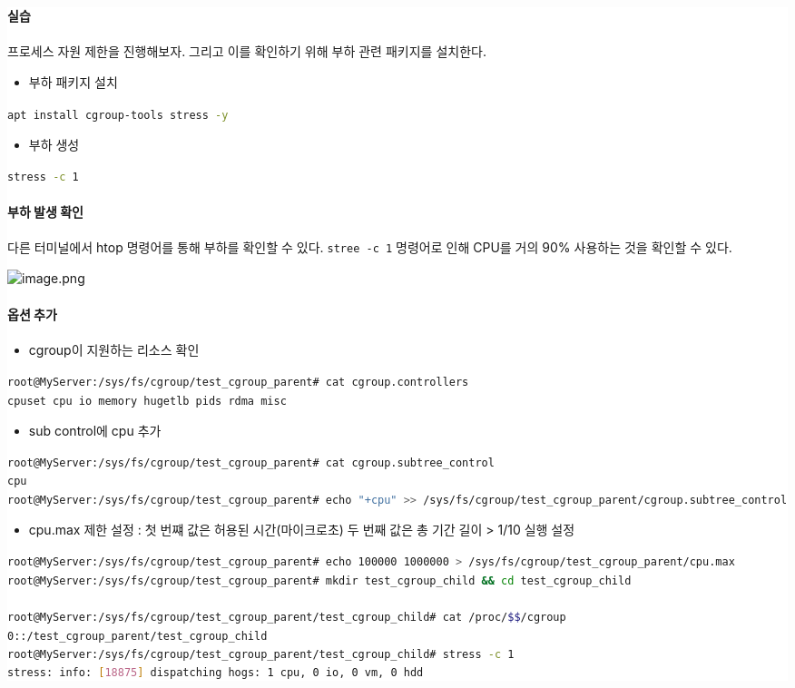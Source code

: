 
#### 실습


프로세스 자원 제한을 진행해보자. 그리고 이를 확인하기 위해 부하 관련 패키지를 설치한다.

- 부하 패키지 설치

```bash
apt install cgroup-tools stress -y
```

- 부하 생성

```bash
stress -c 1
```


#### 부하 발생 확인


다른 터미널에서 htop 명령어를 통해 부하를 확인할 수 있다. `stree -c 1` 명령어로 인해 CPU를 거의 90% 사용하는 것을 확인할 수 있다.


![image.png](/assets/img/post/Docker%20없이%20컨테이너%20만들기(격리)/7.png)


#### 옵션 추가

- cgroup이 지원하는 리소스 확인

```bash
root@MyServer:/sys/fs/cgroup/test_cgroup_parent# cat cgroup.controllers
cpuset cpu io memory hugetlb pids rdma misc
```

- sub control에 cpu 추가

```bash
root@MyServer:/sys/fs/cgroup/test_cgroup_parent# cat cgroup.subtree_control
cpu
root@MyServer:/sys/fs/cgroup/test_cgroup_parent# echo "+cpu" >> /sys/fs/cgroup/test_cgroup_parent/cgroup.subtree_control


```

- cpu.max 제한 설정 : 첫 번쨰 값은 허용된 시간(마이크로초) 두 번째 값은 총 기간 길이 > 1/10 실행 설정

```bash
root@MyServer:/sys/fs/cgroup/test_cgroup_parent# echo 100000 1000000 > /sys/fs/cgroup/test_cgroup_parent/cpu.max
root@MyServer:/sys/fs/cgroup/test_cgroup_parent# mkdir test_cgroup_child && cd test_cgroup_child

root@MyServer:/sys/fs/cgroup/test_cgroup_parent/test_cgroup_child# cat /proc/$$/cgroup
0::/test_cgroup_parent/test_cgroup_child
root@MyServer:/sys/fs/cgroup/test_cgroup_parent/test_cgroup_child# stress -c 1
stress: info: [18875] dispatching hogs: 1 cpu, 0 io, 0 vm, 0 hdd
```

